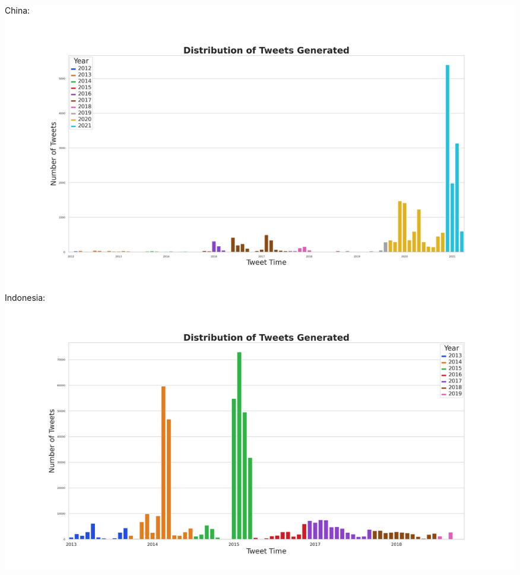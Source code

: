 

China:

<p align="center">  
    <img src="https://github.com/QuekJingHao/political-troll-tweets-analysis/blob/main/2_Misc/CN_tweet_dis.png">
</p>



Indonesia:

<p align="center">  
    <img src="https://github.com/QuekJingHao/political-troll-tweets-analysis/blob/main/2_Misc/IND_tweet_dis.png">
</p>
